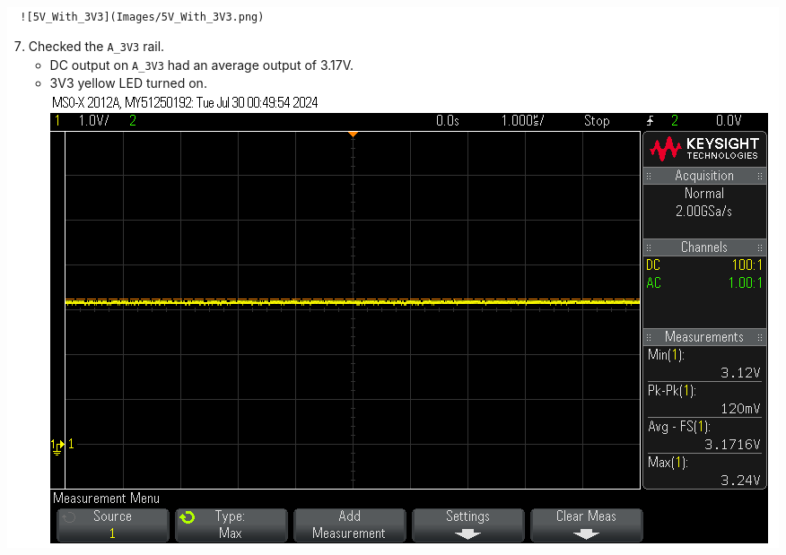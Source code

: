    	  ![5V_With_3V3](Images/5V_With_3V3.png)
7. Checked the `A_3V3` rail.
	- DC output on `A_3V3` had an average output of 3.17V.
	- 3V3 yellow LED turned on.
	![3V3](Images/3V3.png)
